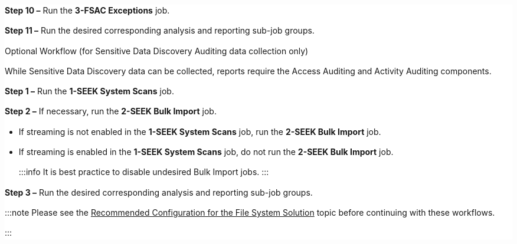 **Step 10 –** Run the **3-FSAC Exceptions** job.

**Step 11 –** Run the desired corresponding analysis and reporting sub-job groups.

Optional Workflow (for Sensitive Data Discovery Auditing data collection only)

While Sensitive Data Discovery data can be collected, reports require the Access Auditing and
Activity Auditing components.

**Step 1 –** Run the **1-SEEK System Scans** job.

**Step 2 –** If necessary, run the **2-SEEK Bulk Import** job.

- If streaming is not enabled in the **1-SEEK System Scans** job, run the **2-SEEK Bulk Import**
  job.
- If streaming is enabled in the **1-SEEK System Scans** job, do not run the **2-SEEK Bulk Import**
  job.

    :::info
    It is best practice to disable undesired Bulk Import jobs.
    :::


**Step 3 –** Run the desired corresponding analysis and reporting sub-job groups.

:::note
Please see the [Recommended Configuration for the File System Solution](/docs/accessanalyzer/12.0/solutions/filesystem/recommended.md)
topic before continuing with these workflows.

:::

